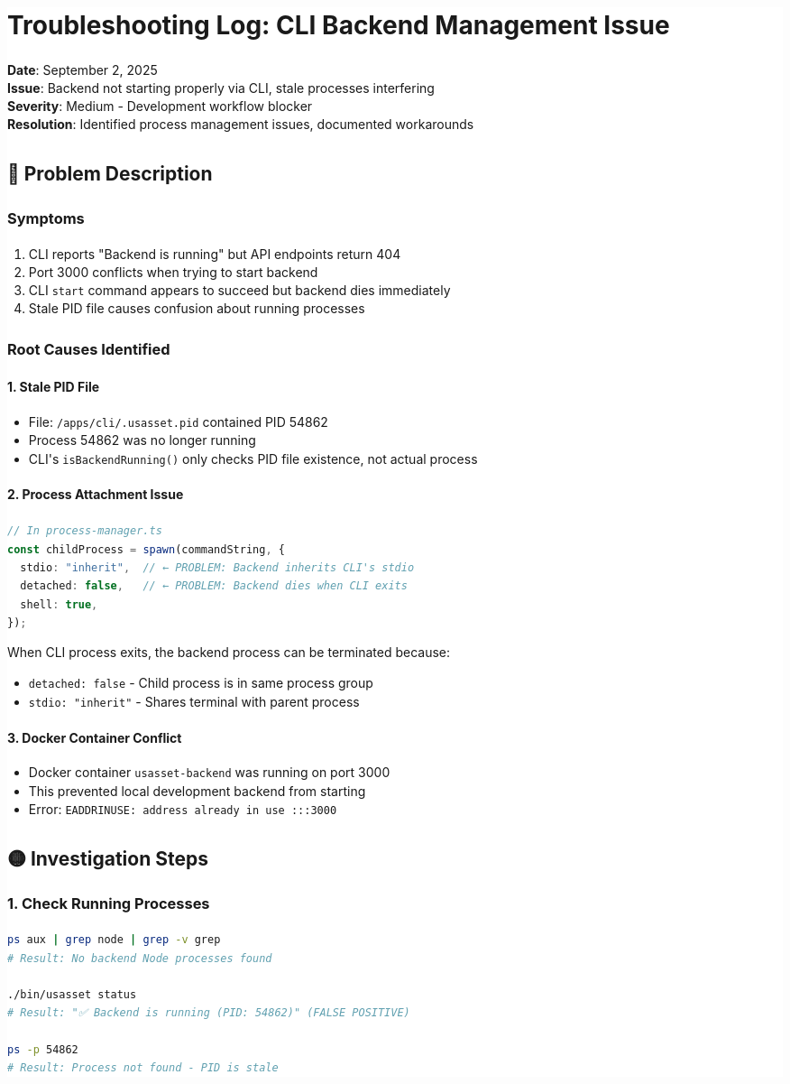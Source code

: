 # Troubleshooting Log: CLI Backend Management Issue

**Date**: September 2, 2025  
**Issue**: Backend not starting properly via CLI, stale processes interfering  
**Severity**: Medium - Development workflow blocker  
**Resolution**: Identified process management issues, documented workarounds

## 🔴 Problem Description

### Symptoms
1. CLI reports "Backend is running" but API endpoints return 404
2. Port 3000 conflicts when trying to start backend
3. CLI `start` command appears to succeed but backend dies immediately
4. Stale PID file causes confusion about running processes

### Root Causes Identified

#### 1. **Stale PID File** 
- File: `/apps/cli/.usasset.pid` contained PID 54862
- Process 54862 was no longer running
- CLI's `isBackendRunning()` only checks PID file existence, not actual process

#### 2. **Process Attachment Issue**
```typescript
// In process-manager.ts
const childProcess = spawn(commandString, {
  stdio: "inherit",  // ← PROBLEM: Backend inherits CLI's stdio
  detached: false,   // ← PROBLEM: Backend dies when CLI exits
  shell: true,
});
```

When CLI process exits, the backend process can be terminated because:
- `detached: false` - Child process is in same process group
- `stdio: "inherit"` - Shares terminal with parent process

#### 3. **Docker Container Conflict**
- Docker container `usasset-backend` was running on port 3000
- This prevented local development backend from starting
- Error: `EADDRINUSE: address already in use :::3000`

## 🟡 Investigation Steps

### 1. Check Running Processes
```bash
ps aux | grep node | grep -v grep
# Result: No backend Node processes found

./bin/usasset status
# Result: "✅ Backend is running (PID: 54862)" (FALSE POSITIVE)

ps -p 54862
# Result: Process not found - PID is stale
```
